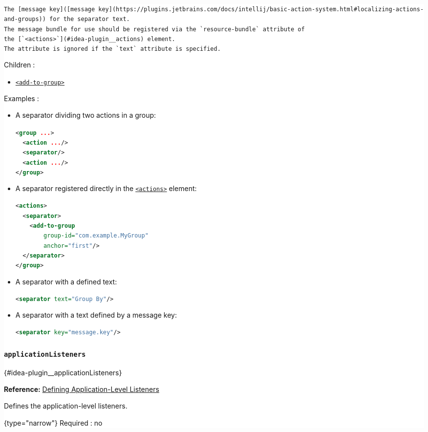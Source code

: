     The [message key]([message key](https://plugins.jetbrains.com/docs/intellij/basic-action-system.html#localizing-actions-and-groups)) for the separator text.
    The message bundle for use should be registered via the `resource-bundle` attribute of
    the [`<actions>`](#idea-plugin__actions) element.
    The attribute is ignored if the `text` attribute is specified.

Children
:
  - [`<add-to-group>`](#idea-plugin__actions__action__add-to-group)

Examples
:
- A separator dividing two actions in a group:
    ```xml
    <group ...>
      <action .../>
      <separator/>
      <action .../>
    </group>
    ```
- A separator registered directly in the [`<actions>`](#idea-plugin__actions) element:
    ```xml
    <actions>
      <separator>
        <add-to-group
            group-id="com.example.MyGroup"
            anchor="first"/>
      </separator>
    </group>
    ```
- A separator with a defined text:
    ```xml
    <separator text="Group By"/>
    ```
- A separator with a text defined by a message key:
    ```xml
    <separator key="message.key"/>
    ```

### `applicationListeners`
{#idea-plugin__applicationListeners}

<primary-label ref="2019.3"/>

<tldr>

**Reference:** [Defining Application-Level Listeners](plugin_listeners.md#defining-application-level-listeners)

</tldr>

Defines the application-level listeners.

{type="narrow"}
Required
: no
